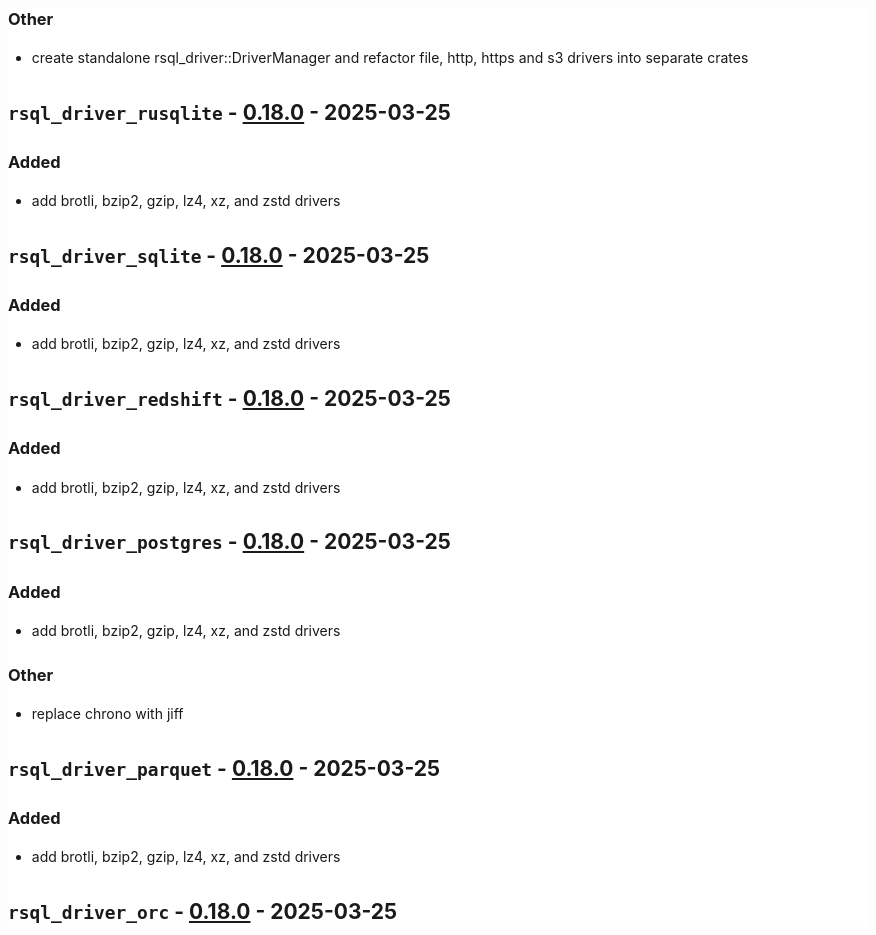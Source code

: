 ### Other
- create standalone rsql_driver::DriverManager and refactor file, http, https and s3 drivers into separate crates

## `rsql_driver_rusqlite` - [0.18.0](https://github.com/theseus-rs/rsql/compare/rsql_driver_rusqlite-v0.17.2...rsql_driver_rusqlite-v0.18.0) - 2025-03-25

### Added
- add brotli, bzip2, gzip, lz4, xz, and zstd drivers

## `rsql_driver_sqlite` - [0.18.0](https://github.com/theseus-rs/rsql/compare/rsql_driver_sqlite-v0.17.2...rsql_driver_sqlite-v0.18.0) - 2025-03-25

### Added
- add brotli, bzip2, gzip, lz4, xz, and zstd drivers

## `rsql_driver_redshift` - [0.18.0](https://github.com/theseus-rs/rsql/compare/rsql_driver_redshift-v0.17.2...rsql_driver_redshift-v0.18.0) - 2025-03-25

### Added
- add brotli, bzip2, gzip, lz4, xz, and zstd drivers

## `rsql_driver_postgres` - [0.18.0](https://github.com/theseus-rs/rsql/compare/rsql_driver_postgres-v0.17.2...rsql_driver_postgres-v0.18.0) - 2025-03-25

### Added
- add brotli, bzip2, gzip, lz4, xz, and zstd drivers

### Other
- replace chrono with jiff

## `rsql_driver_parquet` - [0.18.0](https://github.com/theseus-rs/rsql/compare/rsql_driver_parquet-v0.17.2...rsql_driver_parquet-v0.18.0) - 2025-03-25

### Added
- add brotli, bzip2, gzip, lz4, xz, and zstd drivers

## `rsql_driver_orc` - [0.18.0](https://github.com/theseus-rs/rsql/compare/rsql_driver_orc-v0.17.2...rsql_driver_orc-v0.18.0) - 2025-03-25
